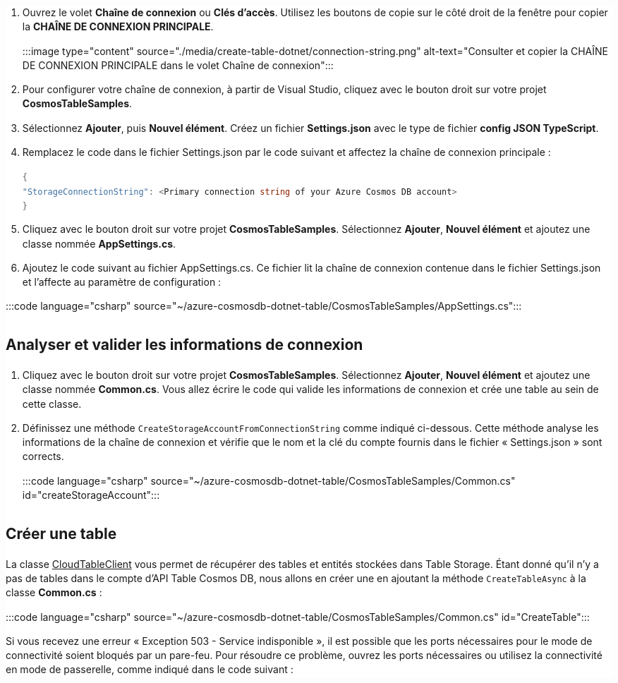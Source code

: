 1. Ouvrez le volet **Chaîne de connexion** ou **Clés d’accès**. Utilisez les boutons de copie sur le côté droit de la fenêtre pour copier la **CHAÎNE DE CONNEXION PRINCIPALE**.

   :::image type="content" source="./media/create-table-dotnet/connection-string.png" alt-text="Consulter et copier la CHAÎNE DE CONNEXION PRINCIPALE dans le volet Chaîne de connexion":::
   
1. Pour configurer votre chaîne de connexion, à partir de Visual Studio, cliquez avec le bouton droit sur votre projet **CosmosTableSamples**.

1. Sélectionnez **Ajouter**, puis **Nouvel élément**. Créez un fichier **Settings.json** avec le type de fichier **config JSON TypeScript**. 

1. Remplacez le code dans le fichier Settings.json par le code suivant et affectez la chaîne de connexion principale :

   ```csharp
   {
   "StorageConnectionString": <Primary connection string of your Azure Cosmos DB account>
   }
   ```

1. Cliquez avec le bouton droit sur votre projet **CosmosTableSamples**. Sélectionnez **Ajouter**, **Nouvel élément** et ajoutez une classe nommée **AppSettings.cs**.

1. Ajoutez le code suivant au fichier AppSettings.cs. Ce fichier lit la chaîne de connexion contenue dans le fichier Settings.json et l’affecte au paramètre de configuration :

  :::code language="csharp" source="~/azure-cosmosdb-dotnet-table/CosmosTableSamples/AppSettings.cs":::

## <a name="parse-and-validate-the-connection-details"></a>Analyser et valider les informations de connexion

1. Cliquez avec le bouton droit sur votre projet **CosmosTableSamples**. Sélectionnez **Ajouter**, **Nouvel élément** et ajoutez une classe nommée **Common.cs**. Vous allez écrire le code qui valide les informations de connexion et crée une table au sein de cette classe.

1. Définissez une méthode `CreateStorageAccountFromConnectionString` comme indiqué ci-dessous. Cette méthode analyse les informations de la chaîne de connexion et vérifie que le nom et la clé du compte fournis dans le fichier « Settings.json » sont corrects.

   :::code language="csharp" source="~/azure-cosmosdb-dotnet-table/CosmosTableSamples/Common.cs" id="createStorageAccount":::

## <a name="create-a-table"></a>Créer une table 

La classe [CloudTableClient](/dotnet/api/microsoft.azure.cosmos.table.cloudtableclient) vous permet de récupérer des tables et entités stockées dans Table Storage. Étant donné qu’il n’y a pas de tables dans le compte d’API Table Cosmos DB, nous allons en créer une en ajoutant la méthode `CreateTableAsync` à la classe **Common.cs** :

:::code language="csharp" source="~/azure-cosmosdb-dotnet-table/CosmosTableSamples/Common.cs" id="CreateTable":::

Si vous recevez une erreur « Exception 503 - Service indisponible », il est possible que les ports nécessaires pour le mode de connectivité soient bloqués par un pare-feu. Pour résoudre ce problème, ouvrez les ports nécessaires ou utilisez la connectivité en mode de passerelle, comme indiqué dans le code suivant :
